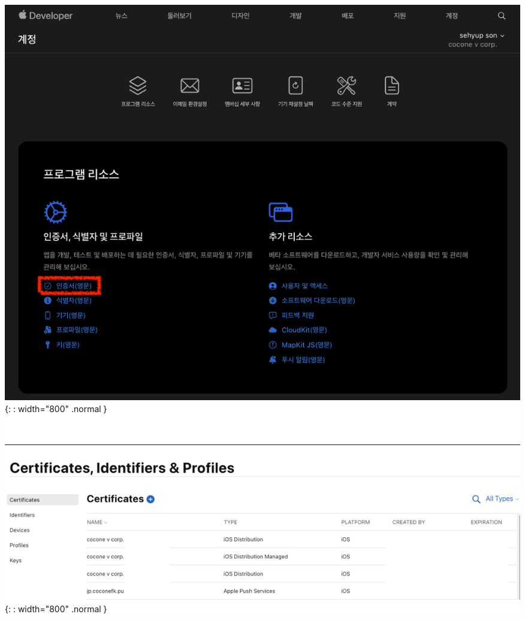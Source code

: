 ![Desktop View](/assets/img/post/unity/ioscodesigning06.png){: : width="800" .normal }

<br>

---

![Desktop View](/assets/img/post/unity/ioscodesigning07.png){: : width="800" .normal }
